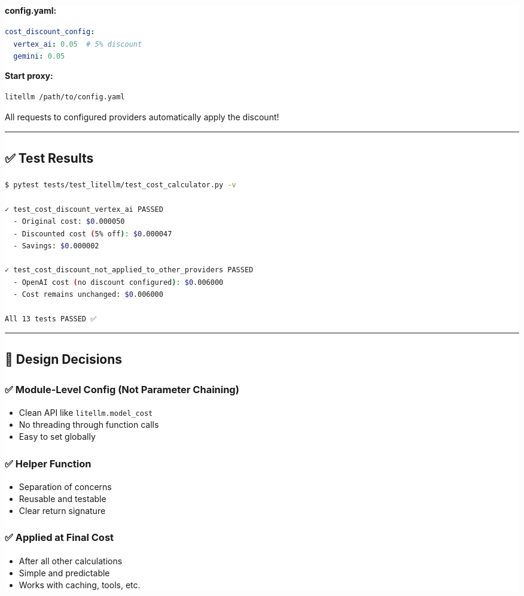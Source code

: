 **config.yaml:**
```yaml
cost_discount_config:
  vertex_ai: 0.05  # 5% discount
  gemini: 0.05
```

**Start proxy:**
```bash
litellm /path/to/config.yaml
```

All requests to configured providers automatically apply the discount!

---

## ✅ Test Results

```bash
$ pytest tests/test_litellm/test_cost_calculator.py -v

✓ test_cost_discount_vertex_ai PASSED
  - Original cost: $0.000050
  - Discounted cost (5% off): $0.000047
  - Savings: $0.000002

✓ test_cost_discount_not_applied_to_other_providers PASSED
  - OpenAI cost (no discount configured): $0.006000
  - Cost remains unchanged: $0.006000

All 13 tests PASSED ✅
```

---

## 🎨 Design Decisions

### ✅ **Module-Level Config** (Not Parameter Chaining)
- Clean API like `litellm.model_cost`
- No threading through function calls
- Easy to set globally

### ✅ **Helper Function**
- Separation of concerns
- Reusable and testable
- Clear return signature

### ✅ **Applied at Final Cost**
- After all other calculations
- Simple and predictable
- Works with caching, tools, etc.

